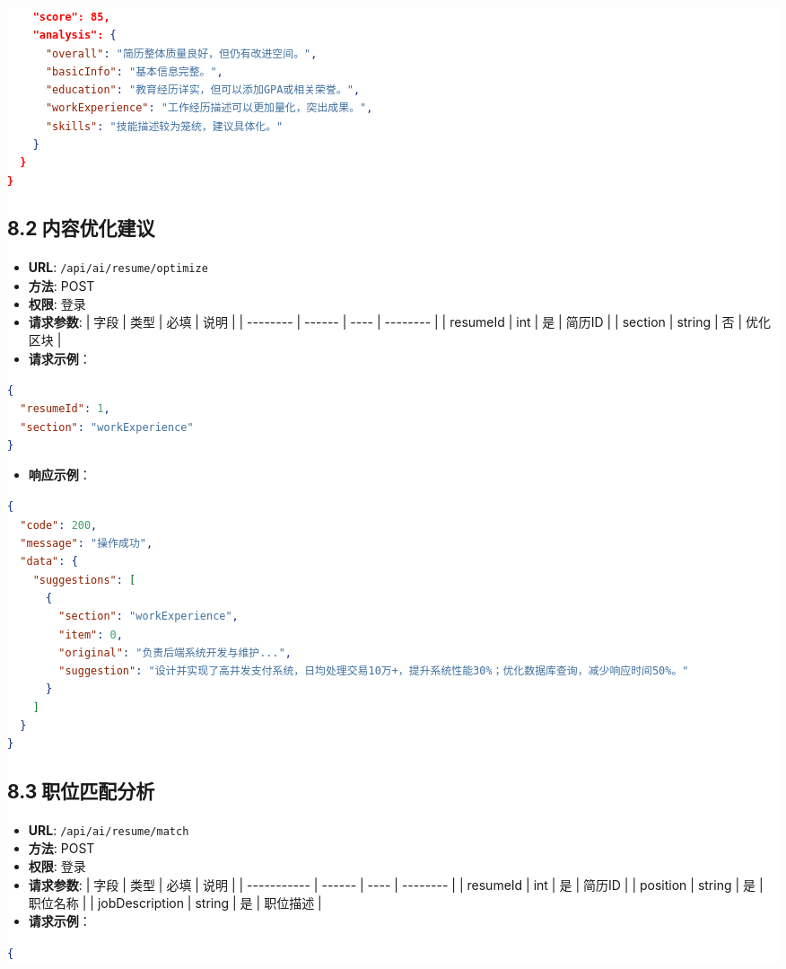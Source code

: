 ```json
    "score": 85,
    "analysis": {
      "overall": "简历整体质量良好，但仍有改进空间。",
      "basicInfo": "基本信息完整。",
      "education": "教育经历详实，但可以添加GPA或相关荣誉。",
      "workExperience": "工作经历描述可以更加量化，突出成果。",
      "skills": "技能描述较为笼统，建议具体化。"
    }
  }
}
```

## 8.2 内容优化建议
- **URL**: `/api/ai/resume/optimize`
- **方法**: POST
- **权限**: 登录
- **请求参数**:
  | 字段     | 类型   | 必填 | 说明     |
  | -------- | ------ | ---- | -------- |
  | resumeId | int    | 是   | 简历ID   |
  | section  | string | 否   | 优化区块 |
- **请求示例**：
```json
{
  "resumeId": 1,
  "section": "workExperience"
}
```
- **响应示例**：
```json
{
  "code": 200,
  "message": "操作成功",
  "data": {
    "suggestions": [
      {
        "section": "workExperience",
        "item": 0,
        "original": "负责后端系统开发与维护...",
        "suggestion": "设计并实现了高并发支付系统，日均处理交易10万+，提升系统性能30%；优化数据库查询，减少响应时间50%。"
      }
    ]
  }
}
```

## 8.3 职位匹配分析
- **URL**: `/api/ai/resume/match`
- **方法**: POST
- **权限**: 登录
- **请求参数**:
  | 字段        | 类型   | 必填 | 说明     |
  | ----------- | ------ | ---- | -------- |
  | resumeId    | int    | 是   | 简历ID   |
  | position    | string | 是   | 职位名称 |
  | jobDescription | string | 是 | 职位描述 |
- **请求示例**：
```json
{
```